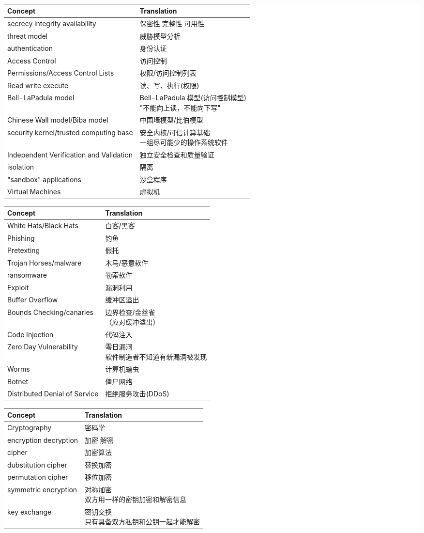 |Concept | Translation |
| :--- | :--- |
| secrecy integrity availability | 保密性 完整性 可用性 |
| threat model | 威胁模型分析 |
| authentication | 身份认证 |
| Access Control | 访问控制 |
| Permissions/Access Control Lists  | 权限/访问控制列表 |
| Read write execute | 读、写、执行(权限) |
| Bell-LaPadula model |Bell-LaPadula 模型(访问控制模型)<br>"不能向上读，不能向下写"  |
| Chinese Wall model/Biba model | 中国墙模型/比伯模型 |
| security kernel/trusted computing base | 安全内核/可信计算基础<br>一组尽可能少的操作系统软件 |
| Independent Verification and Validation | 独立安全检查和质量验证 |
| isolation | 隔离|
| "sandbox" applications | 沙盒程序  |
| Virtual Machines | 虚拟机 |

|Concept | Translation |
| :--- | :--- |
| White Hats/Black Hats | 白客/黑客 |
| Phishing | 钓鱼 |
| Pretexting | 假托 |
| Trojan Horses/malware | 木马/恶意软件 |
| ransomware | 勒索软件 |
| Exploit  | 漏洞利用 |
| Buffer Overflow | 缓冲区溢出  |
| Bounds Checking/canaries | 边界检查/金丝雀<br>（应对缓冲溢出） |
| Code Injection | 代码注入 |
| Zero Day Vulnerability | 零日漏洞<br>软件制造者不知道有新漏洞被发现|
| Worms | 计算机蠕虫 |
| Botnet | 僵尸网络 |
| Distributed Denial of Service | 拒绝服务攻击(DDoS)|

| Concept | Translation |
| :--- | :--- |
| Cryptography | 密码学 |
| encryption decryption | 加密 解密 |
| cipher | 加密算法 |
| dubstitution cipher | 替换加密 |
| permutation cipher | 移位加密 |
| symmetric encryption | 对称加密<br>双方用一样的密钥加密和解密信息 |
| key exchange | 密钥交换<br>只有具备双方私钥和公钥一起才能解密 |